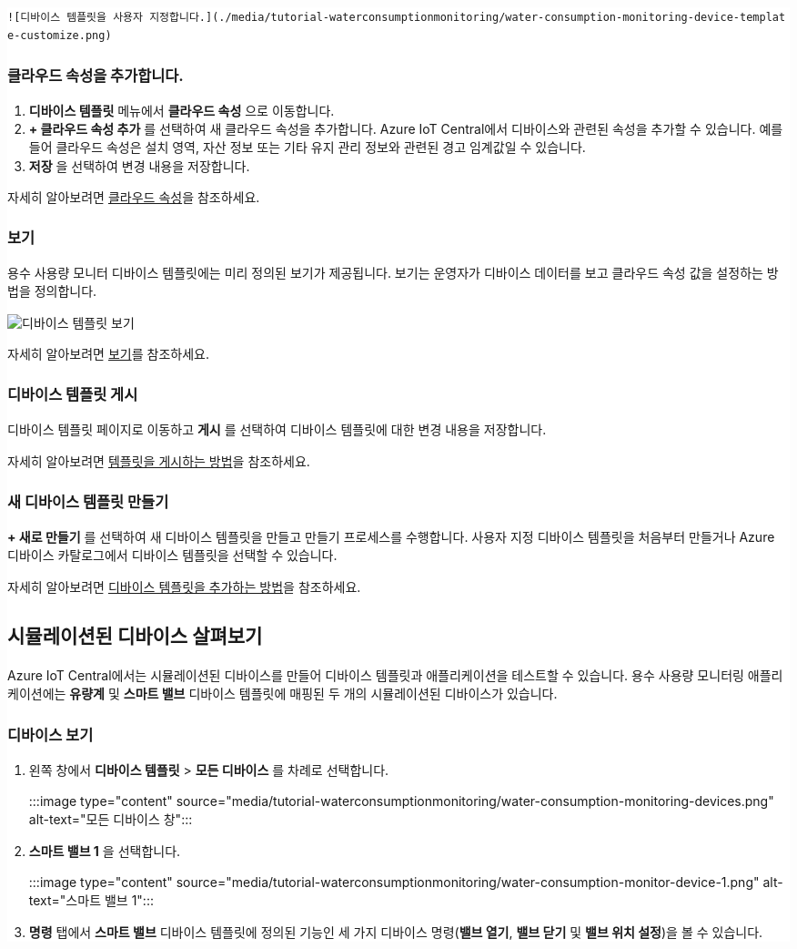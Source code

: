     ![디바이스 템플릿을 사용자 지정합니다.](./media/tutorial-waterconsumptionmonitoring/water-consumption-monitoring-device-template-customize.png)

### <a name="add-a-cloud-property"></a>클라우드 속성을 추가합니다.

1. **디바이스 템플릿** 메뉴에서 **클라우드 속성** 으로 이동합니다.
1. **+ 클라우드 속성 추가** 를 선택하여 새 클라우드 속성을 추가합니다.
    Azure IoT Central에서 디바이스와 관련된 속성을 추가할 수 있습니다. 예를 들어 클라우드 속성은 설치 영역, 자산 정보 또는 기타 유지 관리 정보와 관련된 경고 임계값일 수 있습니다.
1. **저장** 을 선택하여 변경 내용을 저장합니다.

자세히 알아보려면 [클라우드 속성](../core/quick-create-simulated-device.md#add-cloud-properties)을 참조하세요.


### <a name="views"></a>보기

용수 사용량 모니터 디바이스 템플릿에는 미리 정의된 보기가 제공됩니다. 보기는 운영자가 디바이스 데이터를 보고 클라우드 속성 값을 설정하는 방법을 정의합니다.

  ![디바이스 템플릿 보기](./media/tutorial-waterconsumptionmonitoring/water-consumption-monitoring-device-template-views.png)

자세히 알아보려면 [보기](../core/quick-create-simulated-device.md#views)를 참조하세요.

### <a name="publish-the-device-template"></a>디바이스 템플릿 게시

디바이스 템플릿 페이지로 이동하고 **게시** 를 선택하여 디바이스 템플릿에 대한 변경 내용을 저장합니다.

자세히 알아보려면 [템플릿을 게시하는 방법](../core/quick-create-simulated-device.md#publish-device-template)을 참조하세요.

### <a name="create-a-new-device-template"></a>새 디바이스 템플릿 만들기

**+ 새로 만들기** 를 선택하여 새 디바이스 템플릿을 만들고 만들기 프로세스를 수행합니다.
사용자 지정 디바이스 템플릿을 처음부터 만들거나 Azure 디바이스 카탈로그에서 디바이스 템플릿을 선택할 수 있습니다.

자세히 알아보려면 [디바이스 템플릿을 추가하는 방법](../core/quick-create-simulated-device.md#add-a-device-template)을 참조하세요.

## <a name="explore-simulated-devices"></a>시뮬레이션된 디바이스 살펴보기

Azure IoT Central에서는 시뮬레이션된 디바이스를 만들어 디바이스 템플릿과 애플리케이션을 테스트할 수 있습니다. 용수 사용량 모니터링 애플리케이션에는 **유량계** 및 **스마트 밸브** 디바이스 템플릿에 매핑된 두 개의 시뮬레이션된 디바이스가 있습니다.

### <a name="view-the-devices"></a>디바이스 보기

1. 왼쪽 창에서 **디바이스 템플릿** > **모든 디바이스** 를 차례로 선택합니다.

    :::image type="content" source="media/tutorial-waterconsumptionmonitoring/water-consumption-monitoring-devices.png" alt-text="모든 디바이스 창":::

1. **스마트 밸브 1** 을 선택합니다.

    :::image type="content" source="media/tutorial-waterconsumptionmonitoring/water-consumption-monitor-device-1.png" alt-text="스마트 밸브 1":::

1. **명령** 탭에서 **스마트 밸브** 디바이스 템플릿에 정의된 기능인 세 가지 디바이스 명령(**밸브 열기**, **밸브 닫기** 및 **밸브 위치 설정**)을 볼 수 있습니다.
